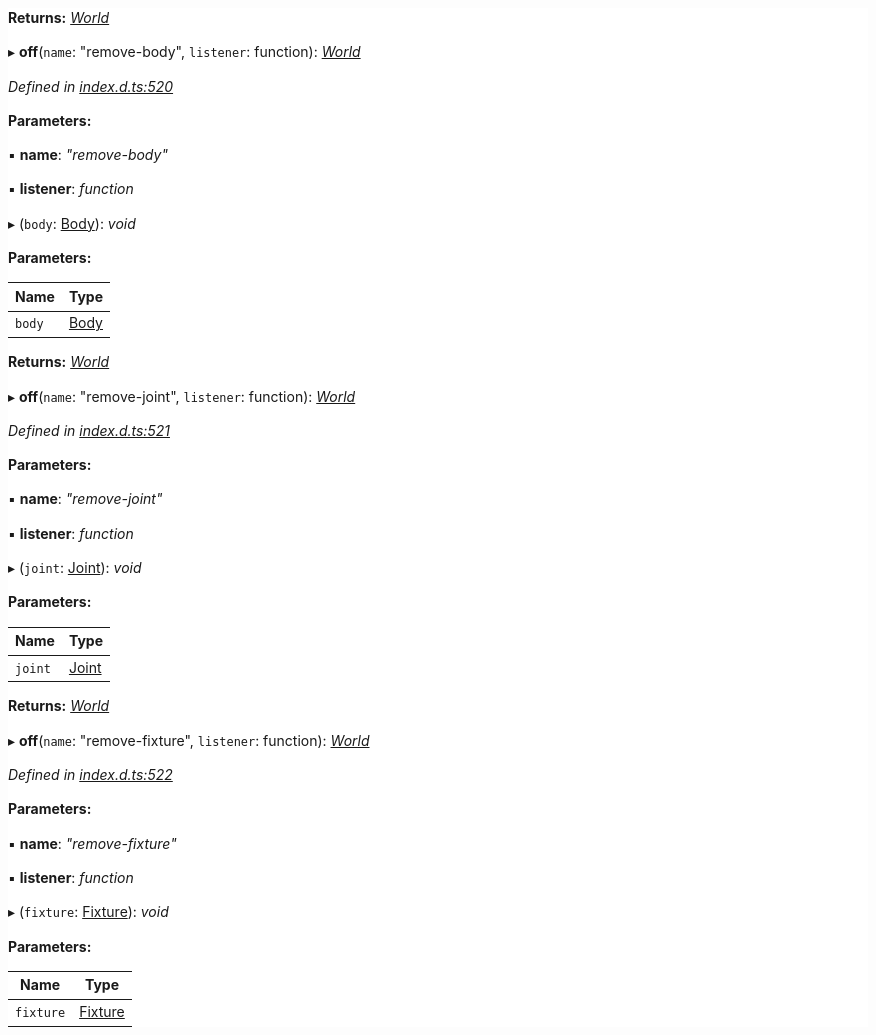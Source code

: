 **Returns:** *[World](world.md)*

▸ **off**(`name`: "remove-body", `listener`: function): *[World](world.md)*

*Defined in [index.d.ts:520](https://github.com/shakiba/planck.js/blob/038d425/lib/index.d.ts#L520)*

**Parameters:**

▪ **name**: *"remove-body"*

▪ **listener**: *function*

▸ (`body`: [Body](body.md)): *void*

**Parameters:**

Name | Type |
------ | ------ |
`body` | [Body](body.md) |

**Returns:** *[World](world.md)*

▸ **off**(`name`: "remove-joint", `listener`: function): *[World](world.md)*

*Defined in [index.d.ts:521](https://github.com/shakiba/planck.js/blob/038d425/lib/index.d.ts#L521)*

**Parameters:**

▪ **name**: *"remove-joint"*

▪ **listener**: *function*

▸ (`joint`: [Joint](joint.md)): *void*

**Parameters:**

Name | Type |
------ | ------ |
`joint` | [Joint](joint.md) |

**Returns:** *[World](world.md)*

▸ **off**(`name`: "remove-fixture", `listener`: function): *[World](world.md)*

*Defined in [index.d.ts:522](https://github.com/shakiba/planck.js/blob/038d425/lib/index.d.ts#L522)*

**Parameters:**

▪ **name**: *"remove-fixture"*

▪ **listener**: *function*

▸ (`fixture`: [Fixture](fixture.md)): *void*

**Parameters:**

Name | Type |
------ | ------ |
`fixture` | [Fixture](fixture.md) |
